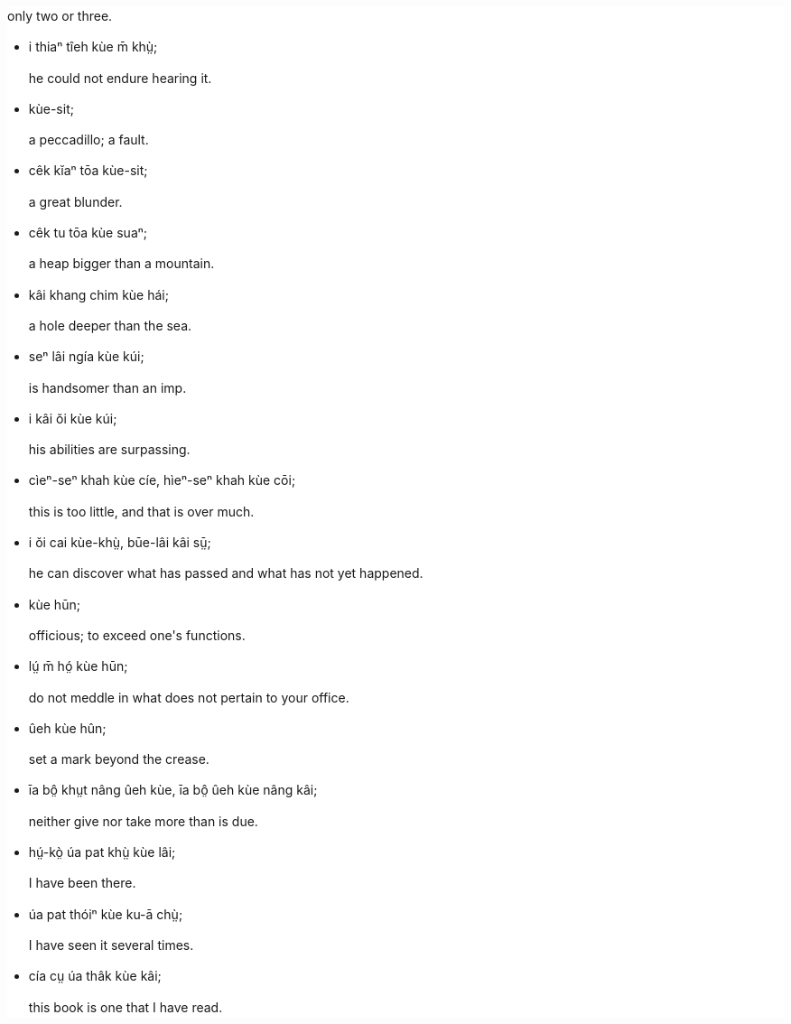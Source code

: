   only two or three.

- i thiaⁿ tîeh kùe m̄ khṳ̀;

  he could not endure hearing it.

- kùe-sit;

  a peccadillo; a fault.

- cêk kĭaⁿ tōa kùe-sit;

  a great blunder. 

- cêk tu tōa kùe suaⁿ;

  a heap bigger than a mountain.

- kâi khang chim kùe hái;

  a hole deeper than the sea.

- seⁿ lâi ngía kùe kúi;

  is handsomer than an imp.

- i kâi ŏi kùe kúi;

  his abilities are surpassing.

- cìeⁿ-seⁿ khah kùe cíe, hìeⁿ-seⁿ khah kùe cōi;

  this is too little, and that is over much.

- i ŏi cai kùe-khṳ̀, būe-lâi kâi sṳ̄;

  he can discover what has passed and what has not yet happened.

- kùe hūn;

  officious; to exceed one's functions.

- lṳ́ m̄ hó̤ kùe hūn;

  do not meddle in what does not pertain to your office.

- ûeh kùe hûn;

  set a mark beyond the crease.

- īa bô̤ khṳt nâng ûeh kùe, īa bô̤ ûeh kùe nâng kâi;

  neither give nor take more than is due.

- hṳ́-kò̤ úa pat khṳ̀ kùe lâi;

  I have been there.

- úa pat thóiⁿ kùe ku-ā chṳ̀;

  I have seen it several times.

- cía cṳ úa thâk kùe kâi;

  this book is one that I have read.
